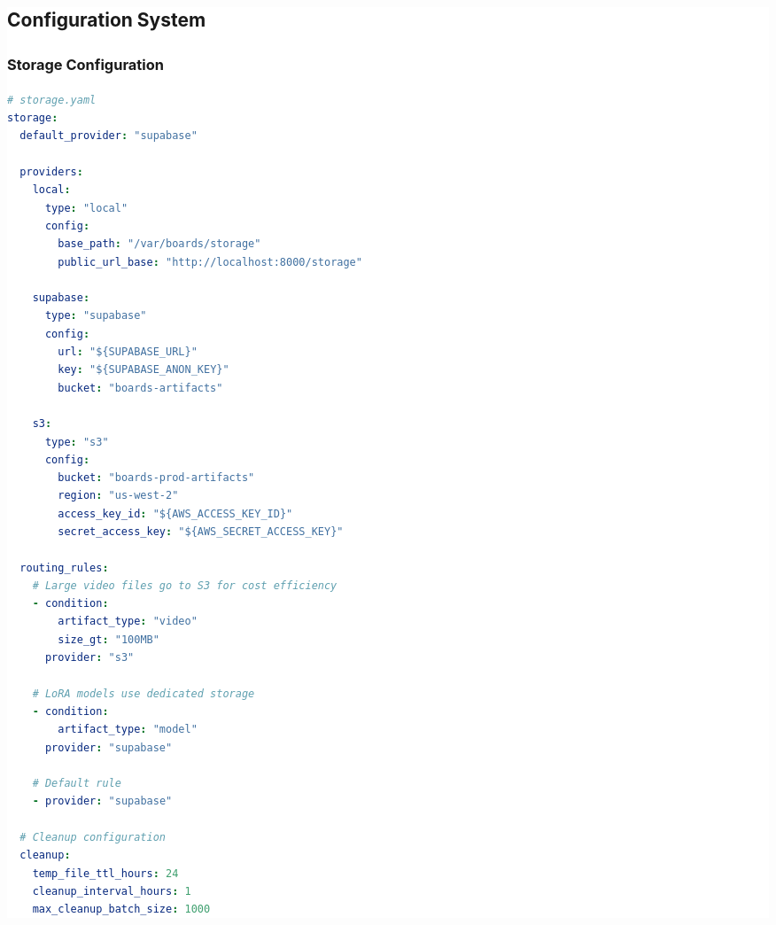 ## Configuration System

### Storage Configuration
```yaml
# storage.yaml
storage:
  default_provider: "supabase"
  
  providers:
    local:
      type: "local"
      config:
        base_path: "/var/boards/storage"
        public_url_base: "http://localhost:8000/storage"
        
    supabase:
      type: "supabase"  
      config:
        url: "${SUPABASE_URL}"
        key: "${SUPABASE_ANON_KEY}"
        bucket: "boards-artifacts"
        
    s3:
      type: "s3"
      config:
        bucket: "boards-prod-artifacts"
        region: "us-west-2"
        access_key_id: "${AWS_ACCESS_KEY_ID}"
        secret_access_key: "${AWS_SECRET_ACCESS_KEY}"
        
  routing_rules:
    # Large video files go to S3 for cost efficiency
    - condition: 
        artifact_type: "video"
        size_gt: "100MB"
      provider: "s3"
      
    # LoRA models use dedicated storage
    - condition:
        artifact_type: "model"
      provider: "supabase"
      
    # Default rule
    - provider: "supabase"
    
  # Cleanup configuration
  cleanup:
    temp_file_ttl_hours: 24
    cleanup_interval_hours: 1
    max_cleanup_batch_size: 1000
```
